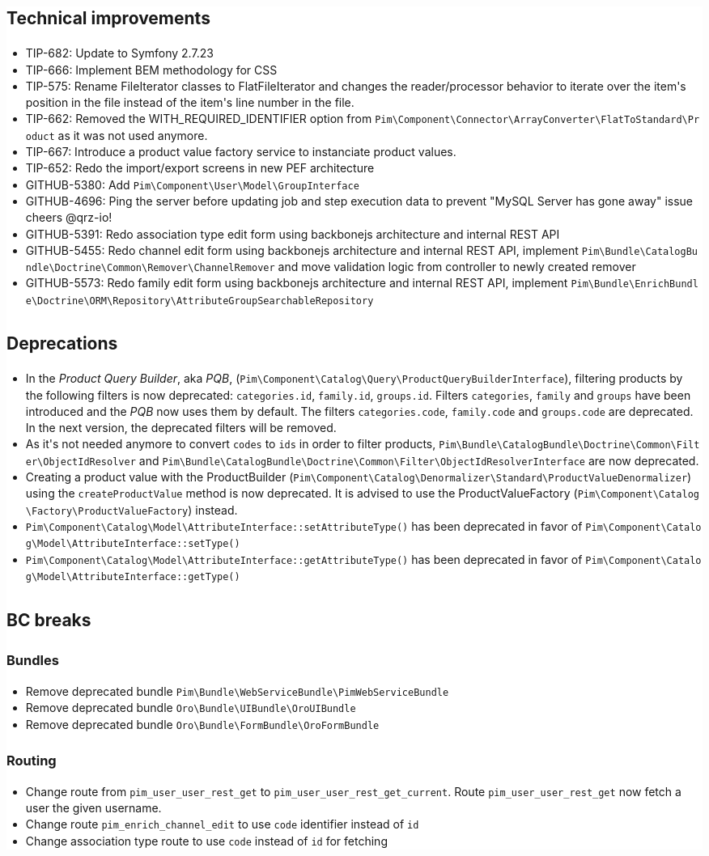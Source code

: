## Technical improvements

- TIP-682: Update to Symfony 2.7.23
- TIP-666: Implement BEM methodology for CSS
- TIP-575: Rename FileIterator classes to FlatFileIterator and changes the reader/processor behavior to iterate over the item's position in the file instead of the item's line number in the file.
- TIP-662: Removed the WITH_REQUIRED_IDENTIFIER option from `Pim\Component\Connector\ArrayConverter\FlatToStandard\Product` as it was not used anymore.
- TIP-667: Introduce a product value factory service to instanciate product values.
- TIP-652: Redo the import/export screens in new PEF architecture
- GITHUB-5380: Add `Pim\Component\User\Model\GroupInterface`
- GITHUB-4696: Ping the server before updating job and step execution data to prevent "MySQL Server has gone away" issue cheers @qrz-io!
- GITHUB-5391: Redo association type edit form using backbonejs architecture and internal REST API
- GITHUB-5455: Redo channel edit form using backbonejs architecture and internal REST API, implement `Pim\Bundle\CatalogBundle\Doctrine\Common\Remover\ChannelRemover` and move validation logic from controller to newly created remover
- GITHUB-5573: Redo family edit form using backbonejs architecture and internal REST API, implement `Pim\Bundle\EnrichBundle\Doctrine\ORM\Repository\AttributeGroupSearchableRepository`

## Deprecations

- In the _Product Query Builder_, aka _PQB_, (`Pim\Component\Catalog\Query\ProductQueryBuilderInterface`), filtering products by the following filters is now deprecated: `categories.id`, `family.id`, `groups.id`.
  Filters `categories`, `family` and `groups` have been introduced and the _PQB_ now uses them by default. The filters `categories.code`, `family.code` and `groups.code` are deprecated.
  In the next version, the deprecated filters will be removed.
- As it's not needed anymore to convert `codes` to `ids` in order to filter products, `Pim\Bundle\CatalogBundle\Doctrine\Common\Filter\ObjectIdResolver` and `Pim\Bundle\CatalogBundle\Doctrine\Common\Filter\ObjectIdResolverInterface` are now deprecated.
- Creating a product value with the ProductBuilder (`Pim\Component\Catalog\Denormalizer\Standard\ProductValueDenormalizer`) using the `createProductValue` method is now deprecated. It is advised to use the ProductValueFactory (`Pim\Component\Catalog\Factory\ProductValueFactory`) instead.
- `Pim\Component\Catalog\Model\AttributeInterface::setAttributeType()` has been deprecated in favor of `Pim\Component\Catalog\Model\AttributeInterface::setType()`
- `Pim\Component\Catalog\Model\AttributeInterface::getAttributeType()` has been deprecated in favor of `Pim\Component\Catalog\Model\AttributeInterface::getType()`

## BC breaks

### Bundles

- Remove deprecated bundle `Pim\Bundle\WebServiceBundle\PimWebServiceBundle`
- Remove deprecated bundle `Oro\Bundle\UIBundle\OroUIBundle`
- Remove deprecated bundle `Oro\Bundle\FormBundle\OroFormBundle`

### Routing

- Change route from `pim_user_user_rest_get` to `pim_user_user_rest_get_current`. Route `pim_user_user_rest_get` now fetch a user the given username.
- Change route `pim_enrich_channel_edit` to use `code` identifier instead of `id`
- Change association type route to use `code` instead of `id` for fetching
